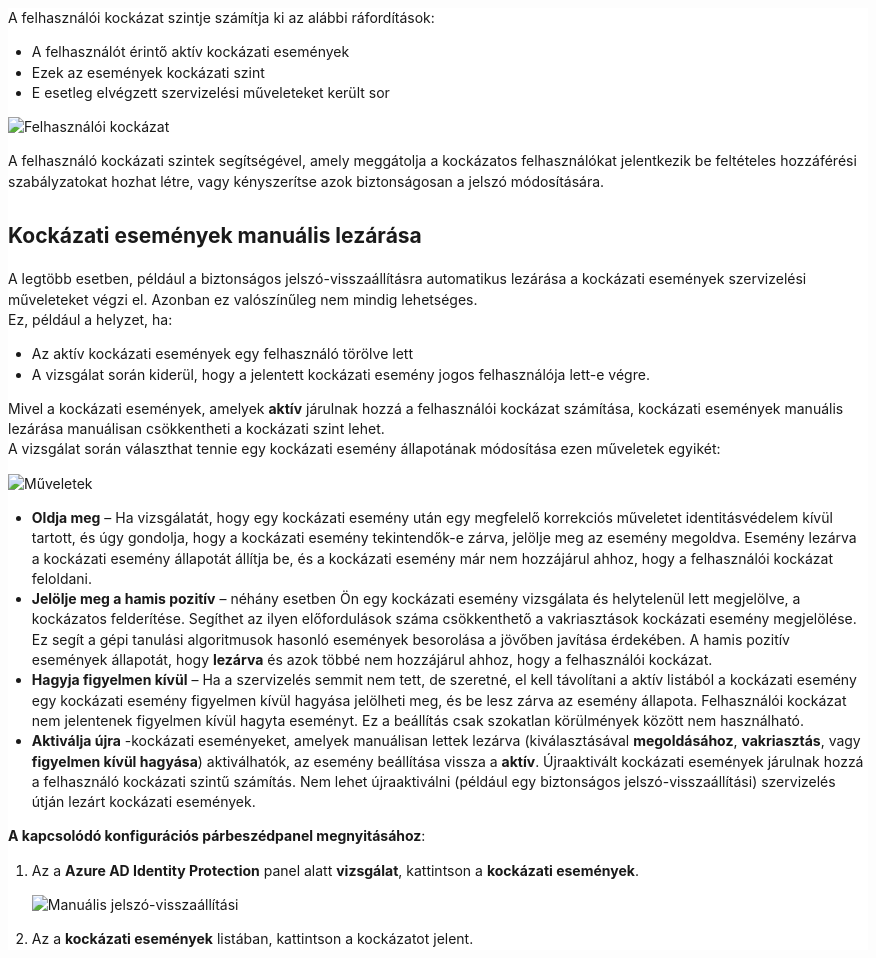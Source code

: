 A felhasználói kockázat szintje számítja ki az alábbi ráfordítások:

* A felhasználót érintő aktív kockázati események
* Ezek az események kockázati szint
* E esetleg elvégzett szervizelési műveleteket került sor

![Felhasználói kockázat](./media/howto-user-risk-policy/1031.png "felhasználói kockázat")

A felhasználó kockázati szintek segítségével, amely meggátolja a kockázatos felhasználókat jelentkezik be feltételes hozzáférési szabályzatokat hozhat létre, vagy kényszerítse azok biztonságosan a jelszó módosítására.

## <a name="closing-risk-events-manually"></a>Kockázati események manuális lezárása

A legtöbb esetben, például a biztonságos jelszó-visszaállításra automatikus lezárása a kockázati események szervizelési műveleteket végzi el. Azonban ez valószínűleg nem mindig lehetséges.  
Ez, például a helyzet, ha:

* Az aktív kockázati események egy felhasználó törölve lett
* A vizsgálat során kiderül, hogy a jelentett kockázati esemény jogos felhasználója lett-e végre.

Mivel a kockázati események, amelyek **aktív** járulnak hozzá a felhasználói kockázat számítása, kockázati események manuális lezárása manuálisan csökkentheti a kockázati szint lehet.  
A vizsgálat során választhat tennie egy kockázati esemény állapotának módosítása ezen műveletek egyikét:

![Műveletek](./media/howto-user-risk-policy/34.png "műveletek")

* **Oldja meg** – Ha vizsgálatát, hogy egy kockázati esemény után egy megfelelő korrekciós műveletet identitásvédelem kívül tartott, és úgy gondolja, hogy a kockázati esemény tekintendők-e zárva, jelölje meg az esemény megoldva. Esemény lezárva a kockázati esemény állapotát állítja be, és a kockázati esemény már nem hozzájárul ahhoz, hogy a felhasználói kockázat feloldani.
* **Jelölje meg a hamis pozitív** – néhány esetben Ön egy kockázati esemény vizsgálata és helytelenül lett megjelölve, a kockázatos felderítése. Segíthet az ilyen előfordulások száma csökkenthető a vakriasztások kockázati esemény megjelölése. Ez segít a gépi tanulási algoritmusok hasonló események besorolása a jövőben javítása érdekében. A hamis pozitív események állapotát, hogy **lezárva** és azok többé nem hozzájárul ahhoz, hogy a felhasználói kockázat.
* **Hagyja figyelmen kívül** – Ha a szervizelés semmit nem tett, de szeretné, el kell távolítani a aktív listából a kockázati esemény egy kockázati esemény figyelmen kívül hagyása jelölheti meg, és be lesz zárva az esemény állapota. Felhasználói kockázat nem jelentenek figyelmen kívül hagyta eseményt. Ez a beállítás csak szokatlan körülmények között nem használható.
* **Aktiválja újra** -kockázati eseményeket, amelyek manuálisan lettek lezárva (kiválasztásával **megoldásához**, **vakriasztás**, vagy **figyelmen kívül hagyása**) aktiválhatók, az esemény beállítása vissza a **aktív**. Újraaktivált kockázati események járulnak hozzá a felhasználó kockázati szintű számítás. Nem lehet újraaktiválni (például egy biztonságos jelszó-visszaállítási) szervizelés útján lezárt kockázati események.

**A kapcsolódó konfigurációs párbeszédpanel megnyitásához**:

1. Az a **Azure AD Identity Protection** panel alatt **vizsgálat**, kattintson a **kockázati események**.

    ![Manuális jelszó-visszaállítási](./media/howto-user-risk-policy/1002.png "manuális jelszó alaphelyzetbe állítása")
2. Az a **kockázati események** listában, kattintson a kockázatot jelent.
